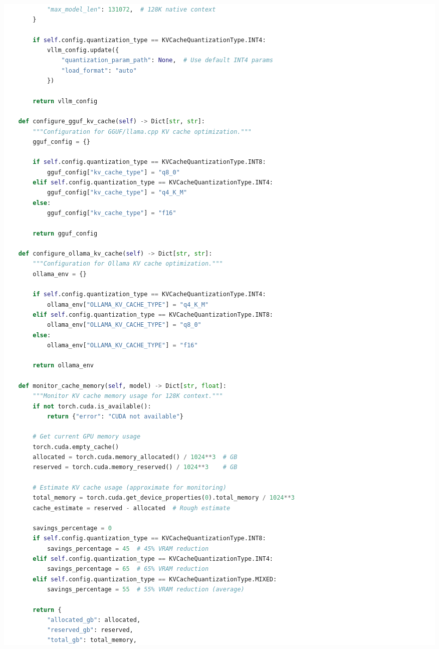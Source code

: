 ```python
            "max_model_len": 131072,  # 128K native context
        }
        
        if self.config.quantization_type == KVCacheQuantizationType.INT4:
            vllm_config.update({
                "quantization_param_path": None,  # Use default INT4 params
                "load_format": "auto"
            })
            
        return vllm_config
    
    def configure_gguf_kv_cache(self) -> Dict[str, str]:
        """Configuration for GGUF/llama.cpp KV cache optimization."""
        gguf_config = {}
        
        if self.config.quantization_type == KVCacheQuantizationType.INT8:
            gguf_config["kv_cache_type"] = "q8_0"
        elif self.config.quantization_type == KVCacheQuantizationType.INT4:
            gguf_config["kv_cache_type"] = "q4_K_M"
        else:
            gguf_config["kv_cache_type"] = "f16"
            
        return gguf_config
    
    def configure_ollama_kv_cache(self) -> Dict[str, str]:
        """Configuration for Ollama KV cache optimization."""
        ollama_env = {}
        
        if self.config.quantization_type == KVCacheQuantizationType.INT4:
            ollama_env["OLLAMA_KV_CACHE_TYPE"] = "q4_K_M"
        elif self.config.quantization_type == KVCacheQuantizationType.INT8:
            ollama_env["OLLAMA_KV_CACHE_TYPE"] = "q8_0"
        else:
            ollama_env["OLLAMA_KV_CACHE_TYPE"] = "f16"
            
        return ollama_env
    
    def monitor_cache_memory(self, model) -> Dict[str, float]:
        """Monitor KV cache memory usage for 128K context."""
        if not torch.cuda.is_available():
            return {"error": "CUDA not available"}
            
        # Get current GPU memory usage
        torch.cuda.empty_cache()
        allocated = torch.cuda.memory_allocated() / 1024**3  # GB
        reserved = torch.cuda.memory_reserved() / 1024**3    # GB
        
        # Estimate KV cache usage (approximate for monitoring)
        total_memory = torch.cuda.get_device_properties(0).total_memory / 1024**3
        cache_estimate = reserved - allocated  # Rough estimate
        
        savings_percentage = 0
        if self.config.quantization_type == KVCacheQuantizationType.INT8:
            savings_percentage = 45  # 45% VRAM reduction
        elif self.config.quantization_type == KVCacheQuantizationType.INT4:
            savings_percentage = 65  # 65% VRAM reduction  
        elif self.config.quantization_type == KVCacheQuantizationType.MIXED:
            savings_percentage = 55  # 55% VRAM reduction (average)
            
        return {
            "allocated_gb": allocated,
            "reserved_gb": reserved,
            "total_gb": total_memory,
```